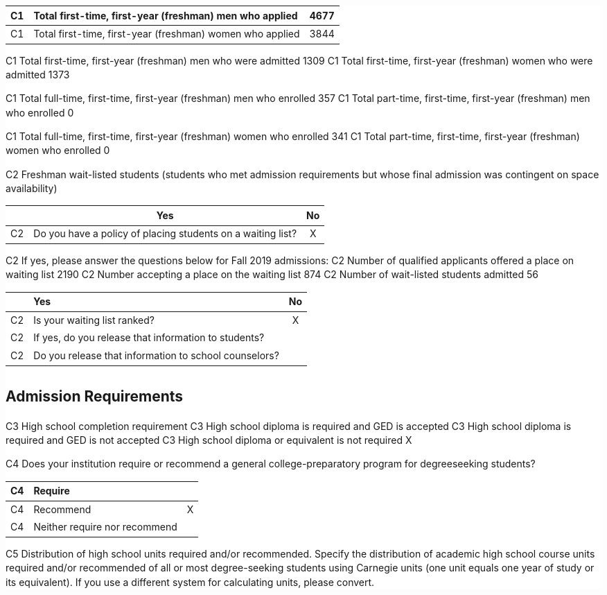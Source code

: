 | C1 | Total first-time, first-year (freshman) men who applied | 4677 |
| :-- | :-- | --: |
| C1 | Total first-time, first-year (freshman) women who applied | 3844 |

C1 Total first-time, first-year (freshman) men who were admitted 1309
C1 Total first-time, first-year (freshman) women who were admitted 1373

C1 Total full-time, first-time, first-year (freshman) men who enrolled 357
C1 Total part-time, first-time, first-year (freshman) men who enrolled 0

C1 Total full-time, first-time, first-year (freshman) women who enrolled 341
C1 Total part-time, first-time, first-year (freshman) women who enrolled 0

C2 Freshman wait-listed students (students who met admission requirements but whose final admission was contingent on space availability)

|  | Yes | No |
| :--: | :--: | :--: |
| C2 | Do you have a policy of placing students on a waiting list? | X |

C2 If yes, please answer the questions below for Fall 2019 admissions:
C2 Number of qualified applicants offered a place on waiting list 2190
C2 Number accepting a place on the waiting list 874
C2 Number of wait-listed students admitted 56

|  | Yes | No |
| :-- | :-- | :--: |
| C2 | Is your waiting list ranked? | X |
| C2 | If yes, do you release that information to students? |  |
| C2 | Do you release that information to school counselors? |  |

## Admission Requirements

C3 High school completion requirement
C3 High school diploma is required and GED is accepted
C3 High school diploma is required and GED is not accepted
C3 High school diploma or equivalent is not required X

C4 Does your institution require or recommend a general college-preparatory program for degreeseeking students?

| C4 | Require |  |
| :-- | :-- | :--: |
| C4 | Recommend | X |
| C4 | Neither require nor recommend |  |

C5 Distribution of high school units required and/or recommended. Specify the distribution of academic high school course units required and/or recommended of all or most degree-seeking students using Carnegie units (one unit equals one year of study or its equivalent). If you use a different system for calculating units, please convert.
